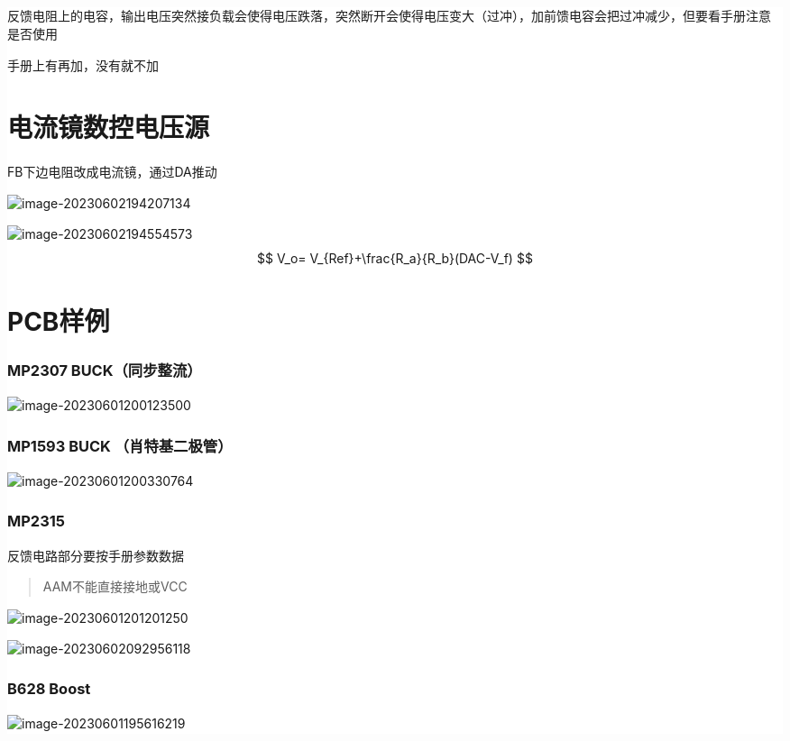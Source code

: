 反馈电阻上的电容，输出电压突然接负载会使得电压跌落，突然断开会使得电压变大（过冲），加前馈电容会把过冲减少，但要看手册注意是否使用

手册上有再加，没有就不加





# 电流镜数控电压源

FB下边电阻改成电流镜，通过DA推动

![image-20230602194207134](https://raw.githubusercontent.com/mjjjh/NoteImage/main/image/%E7%94%B5%E6%BA%90/%E7%94%B5%E6%BA%90image-20230602194207134.png)

![image-20230602194554573](https://raw.githubusercontent.com/mjjjh/NoteImage/main/image/%E7%94%B5%E6%BA%90/%E7%94%B5%E6%BA%90image-20230602194554573.png)
$$
V_o= V_{Ref}+\frac{R_a}{R_b}(DAC-V_f)
$$






 # PCB样例

### MP2307	BUCK（同步整流）

![image-20230601200123500](https://raw.githubusercontent.com/mjjjh/NoteImage/main/image/%E7%94%B5%E6%BA%90/%E7%94%B5%E6%BA%90image-20230601200123500.png)



### MP1593	BUCK （肖特基二极管）

![image-20230601200330764](https://raw.githubusercontent.com/mjjjh/NoteImage/main/image/%E7%94%B5%E6%BA%90/%E7%94%B5%E6%BA%90image-20230601200330764.png)



### MP2315

反馈电路部分要按手册参数数据

> AAM不能直接接地或VCC

![image-20230601201201250](https://raw.githubusercontent.com/mjjjh/NoteImage/main/image/%E7%94%B5%E6%BA%90/%E7%94%B5%E6%BA%90image-20230601201201250.png)

![image-20230602092956118](https://raw.githubusercontent.com/mjjjh/NoteImage/main/image/%E7%94%B5%E6%BA%90/%E7%94%B5%E6%BA%90image-20230602092956118.png)

 

### B628			Boost

![image-20230601195616219](https://raw.githubusercontent.com/mjjjh/NoteImage/main/image/%E7%94%B5%E6%BA%90/%E7%94%B5%E6%BA%90image-20230601195616219.png)



